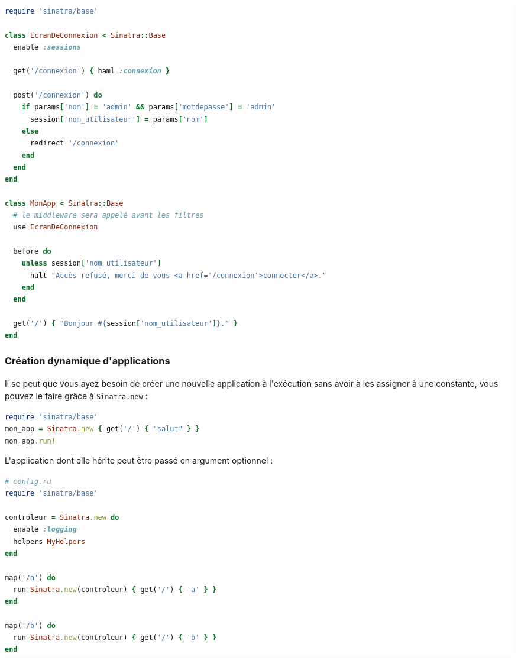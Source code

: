 ``` ruby
require 'sinatra/base'

class EcranDeConnexion < Sinatra::Base
  enable :sessions

  get('/connexion') { haml :connexion }

  post('/connexion') do
    if params['nom'] = 'admin' && params['motdepasse'] = 'admin'
      session['nom_utilisateur'] = params['nom']
    else
      redirect '/connexion'
    end
  end
end

class MonApp < Sinatra::Base
  # le middleware sera appelé avant les filtres
  use EcranDeConnexion

  before do
    unless session['nom_utilisateur']
      halt "Accès refusé, merci de vous <a href='/connexion'>connecter</a>."
    end
  end

  get('/') { "Bonjour #{session['nom_utilisateur']}." }
end
```

### Création dynamique d'applications

Il se peut que vous ayez besoin de créer une nouvelle application à l'exécution
sans avoir à les assigner à une constante, vous pouvez le faire grâce à
`Sinatra.new` :

``` ruby
require 'sinatra/base'
mon_app = Sinatra.new { get('/') { "salut" } }
mon_app.run!
```

L'application dont elle hérite peut être passé en argument optionnel :

``` ruby
# config.ru
require 'sinatra/base'

controleur = Sinatra.new do
  enable :logging
  helpers MyHelpers
end

map('/a') do
  run Sinatra.new(controleur) { get('/') { 'a' } }
end

map('/b') do
  run Sinatra.new(controleur) { get('/') { 'b' } }
end
```
